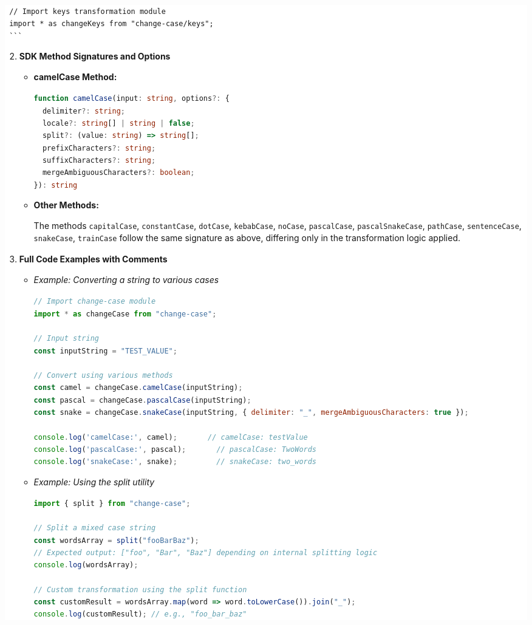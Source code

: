      // Import keys transformation module
     import * as changeKeys from "change-case/keys";
     ```

2. **SDK Method Signatures and Options**

   - **camelCase Method:**
     ```typescript
     function camelCase(input: string, options?: {
       delimiter?: string;
       locale?: string[] | string | false;
       split?: (value: string) => string[];
       prefixCharacters?: string;
       suffixCharacters?: string;
       mergeAmbiguousCharacters?: boolean;
     }): string
     ```

   - **Other Methods:**

     The methods `capitalCase`, `constantCase`, `dotCase`, `kebabCase`, `noCase`, `pascalCase`, `pascalSnakeCase`, `pathCase`, `sentenceCase`, `snakeCase`, `trainCase` follow the same signature as above, differing only in the transformation logic applied.

3. **Full Code Examples with Comments**

   - *Example: Converting a string to various cases*

     ```javascript
     // Import change-case module
     import * as changeCase from "change-case";

     // Input string
     const inputString = "TEST_VALUE";

     // Convert using various methods
     const camel = changeCase.camelCase(inputString);
     const pascal = changeCase.pascalCase(inputString);
     const snake = changeCase.snakeCase(inputString, { delimiter: "_", mergeAmbiguousCharacters: true });

     console.log('camelCase:', camel);       // camelCase: testValue
     console.log('pascalCase:', pascal);       // pascalCase: TwoWords
     console.log('snakeCase:', snake);         // snakeCase: two_words
     ```

   - *Example: Using the split utility*

     ```javascript
     import { split } from "change-case";

     // Split a mixed case string
     const wordsArray = split("fooBarBaz");
     // Expected output: ["foo", "Bar", "Baz"] depending on internal splitting logic
     console.log(wordsArray);

     // Custom transformation using the split function
     const customResult = wordsArray.map(word => word.toLowerCase()).join("_");
     console.log(customResult); // e.g., "foo_bar_baz"
     ```
